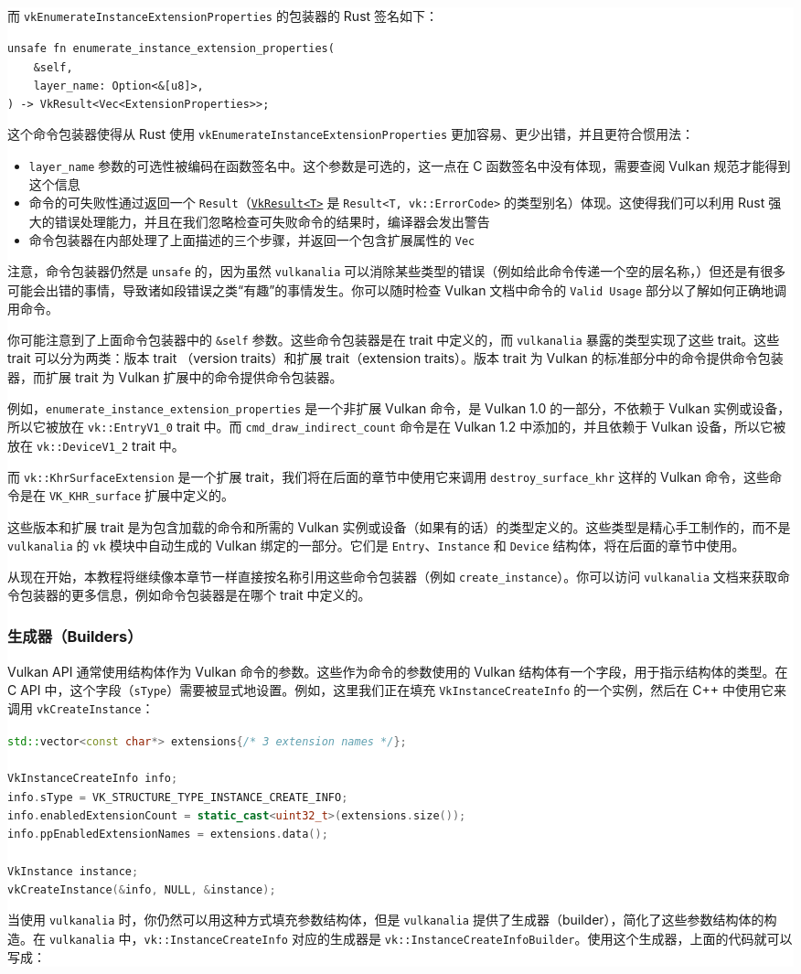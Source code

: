 而 `vkEnumerateInstanceExtensionProperties` 的包装器的 Rust 签名如下：

```rust,noplaypen
unsafe fn enumerate_instance_extension_properties(
    &self,
    layer_name: Option<&[u8]>,
) -> VkResult<Vec<ExtensionProperties>>;
```

这个命令包装器使得从 Rust 使用 `vkEnumerateInstanceExtensionProperties` 更加容易、更少出错，并且更符合惯用法：

* `layer_name` 参数的可选性被编码在函数签名中。这个参数是可选的，这一点在 C 函数签名中没有体现，需要查阅 Vulkan 规范才能得到这个信息
* 命令的可失败性通过返回一个 `Result`（[`VkResult<T>`](https://docs.rs/vulkanalia/%VERSION%/vulkanalia/type.VkResult.html) 是 `Result<T, vk::ErrorCode>` 的类型别名）体现。这使得我们可以利用 Rust 强大的错误处理能力，并且在我们忽略检查可失败命令的结果时，编译器会发出警告
* 命令包装器在内部处理了上面描述的三个步骤，并返回一个包含扩展属性的 `Vec`

注意，命令包装器仍然是 `unsafe` 的，因为虽然 `vulkanalia` 可以消除某些类型的错误（例如给此命令传递一个空的层名称，）但还是有很多可能会出错的事情，导致诸如段错误之类“有趣”的事情发生。你可以随时检查 Vulkan 文档中命令的 `Valid Usage` 部分以了解如何正确地调用命令。

你可能注意到了上面命令包装器中的 `&self` 参数。这些命令包装器是在 trait 中定义的，而 `vulkanalia` 暴露的类型实现了这些 trait。这些 trait 可以分为两类：版本 trait （version traits）和扩展 trait（extension traits）。版本 trait 为 Vulkan 的标准部分中的命令提供命令包装器，而扩展 trait 为 Vulkan 扩展中的命令提供命令包装器。

例如，`enumerate_instance_extension_properties` 是一个非扩展 Vulkan 命令，是 Vulkan 1.0 的一部分，不依赖于 Vulkan 实例或设备，所以它被放在 `vk::EntryV1_0` trait 中。而 `cmd_draw_indirect_count` 命令是在 Vulkan 1.2 中添加的，并且依赖于 Vulkan 设备，所以它被放在 `vk::DeviceV1_2` trait 中。

而 `vk::KhrSurfaceExtension` 是一个扩展 trait，我们将在后面的章节中使用它来调用 `destroy_surface_khr` 这样的 Vulkan 命令，这些命令是在 `VK_KHR_surface` 扩展中定义的。


这些版本和扩展 trait 是为包含加载的命令和所需的 Vulkan 实例或设备（如果有的话）的类型定义的。这些类型是精心手工制作的，而不是 `vulkanalia` 的 `vk` 模块中自动生成的 Vulkan 绑定的一部分。它们是 `Entry`、`Instance` 和 `Device` 结构体，将在后面的章节中使用。

从现在开始，本教程将继续像本章节一样直接按名称引用这些命令包装器（例如 `create_instance`）。你可以访问 `vulkanalia` 文档来获取命令包装器的更多信息，例如命令包装器是在哪个 trait 中定义的。


### 生成器（Builders）

Vulkan API 通常使用结构体作为 Vulkan 命令的参数。这些作为命令的参数使用的 Vulkan 结构体有一个字段，用于指示结构体的类型。在 C API 中，这个字段（`sType`）需要被显式地设置。例如，这里我们正在填充 `VkInstanceCreateInfo` 的一个实例，然后在 C++ 中使用它来调用 `vkCreateInstance`：

```c++
std::vector<const char*> extensions{/* 3 extension names */};

VkInstanceCreateInfo info;
info.sType = VK_STRUCTURE_TYPE_INSTANCE_CREATE_INFO;
info.enabledExtensionCount = static_cast<uint32_t>(extensions.size());
info.ppEnabledExtensionNames = extensions.data();

VkInstance instance;
vkCreateInstance(&info, NULL, &instance);
```

当使用 `vulkanalia` 时，你仍然可以用这种方式填充参数结构体，但是 `vulkanalia` 提供了生成器（builder），简化了这些参数结构体的构造。在 `vulkanalia` 中，`vk::InstanceCreateInfo` 对应的生成器是 `vk::InstanceCreateInfoBuilder`。使用这个生成器，上面的代码就可以写成：
